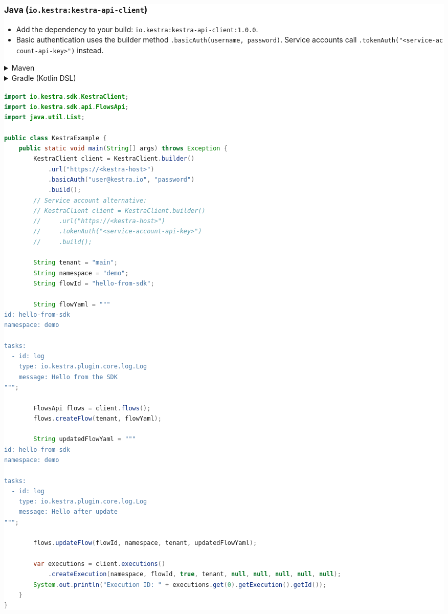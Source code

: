 ### Java (`io.kestra:kestra-api-client`)

- Add the dependency to your build: `io.kestra:kestra-api-client:1.0.0`.
- Basic authentication uses the builder method `.basicAuth(username, password)`. Service accounts call `.tokenAuth("<service-account-api-key>")` instead.

<details><summary>Maven</summary></details>

<details><summary>Gradle (Kotlin DSL)</summary></details>

```java
import io.kestra.sdk.KestraClient;
import io.kestra.sdk.api.FlowsApi;
import java.util.List;

public class KestraExample {
    public static void main(String[] args) throws Exception {
        KestraClient client = KestraClient.builder()
            .url("https://<kestra-host>")
            .basicAuth("user@kestra.io", "password")
            .build();
        // Service account alternative:
        // KestraClient client = KestraClient.builder()
        //     .url("https://<kestra-host>")
        //     .tokenAuth("<service-account-api-key>")
        //     .build();

        String tenant = "main";
        String namespace = "demo";
        String flowId = "hello-from-sdk";

        String flowYaml = """
id: hello-from-sdk
namespace: demo

tasks:
  - id: log
    type: io.kestra.plugin.core.log.Log
    message: Hello from the SDK
""";

        FlowsApi flows = client.flows();
        flows.createFlow(tenant, flowYaml);

        String updatedFlowYaml = """
id: hello-from-sdk
namespace: demo

tasks:
  - id: log
    type: io.kestra.plugin.core.log.Log
    message: Hello after update
""";

        flows.updateFlow(flowId, namespace, tenant, updatedFlowYaml);

        var executions = client.executions()
            .createExecution(namespace, flowId, true, tenant, null, null, null, null, null);
        System.out.println("Execution ID: " + executions.get(0).getExecution().getId());
    }
}
```
